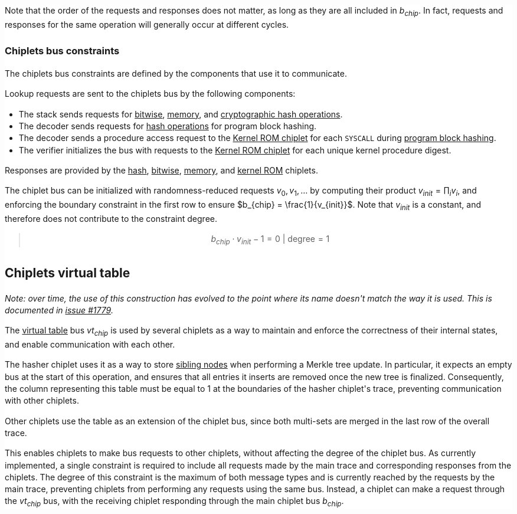 Note that the order of the requests and responses does not matter, as long as they are all included in $b_{chip}$. In fact, requests and responses for the same operation will generally occur at different cycles.

### Chiplets bus constraints

The chiplets bus constraints are defined by the components that use it to communicate.

Lookup requests are sent to the chiplets bus by the following components:

- The stack sends requests for [bitwise](../stack/u32_ops.md#u32and), [memory](../stack/io_ops.md#memory-access-operations), and [cryptographic hash operations](../stack/crypto_ops.md).
- The decoder sends requests for [hash operations](../decoder/main.md#program-block-hashing) for program block hashing.
- The decoder sends a procedure access request to the [Kernel ROM chiplet](./kernel_rom.md) for each `SYSCALL` during [program block hashing](../decoder/main.md#program-block-hashing).
- The verifier initializes the bus with requests to the [Kernel ROM chiplet](./kernel_rom.md) for each unique kernel procedure digest.

Responses are provided by the [hash](./hasher.md#chiplets-bus-constraints), [bitwise](./bitwise.md#chiplets-bus-constraints), [memory](./memory.md#chiplets-bus-constraints), and [kernel ROM](./kernel_rom.md#chiplets-bus-constraints) chiplets.

The chiplet bus can be initialized with randomness-reduced requests $v_0, v_1, \ldots$ by computing their product $v_{init} = \prod_i v_i$, and enforcing the boundary constraint in the first row to ensure
$b_{chip} = \frac{1}{v_{init}}$.
Note that $v_{init}$ is a constant, and therefore does not contribute to the constraint degree.

> $$
b_{chip} \cdot v_{init} - 1 = 0 \text{ | degree} = 1
$$

## Chiplets virtual table

_Note: over time, the use of this construction has evolved to the point where its name doesn't match the way it is used. This is documented in [issue #1779](https://github.com/0xMiden/miden-vm/issues/1779)._

The [virtual table](../lookups/multiset.md#virtual-tables) bus $vt_{chip}$ is used by several chiplets as a way to maintain and enforce the correctness of their internal states, and enable communication with each other.

The hasher chiplet uses it as a way to store [sibling nodes](./hasher.md#sibling-table-constraints) when performing a Merkle tree update.
In particular, it expects an empty bus at the start of this operation, and ensures that all entries it inserts are removed once the new tree is finalized.
Consequently, the column representing this table must be equal to 1 at the boundaries of the hasher chiplet's trace, preventing communication with other chiplets.

Other chiplets use the table as an extension of the chiplet bus, since both multi-sets are merged in the last row of the overall trace.

This enables chiplets to make bus requests to other chiplets, without affecting the degree of the chiplet bus.
As currently implemented, a single constraint is required to include all requests made by the main trace and corresponding responses from the chiplets.
The degree of this constraint is the maximum of both message types and is currently reached by the requests by the main trace,
preventing chiplets from performing any requests using the same bus.
Instead, a chiplet can make a request through the $vt_{chip}$ bus, with the receiving chiplet responding through the main chiplet bus $b_{chip}$.
